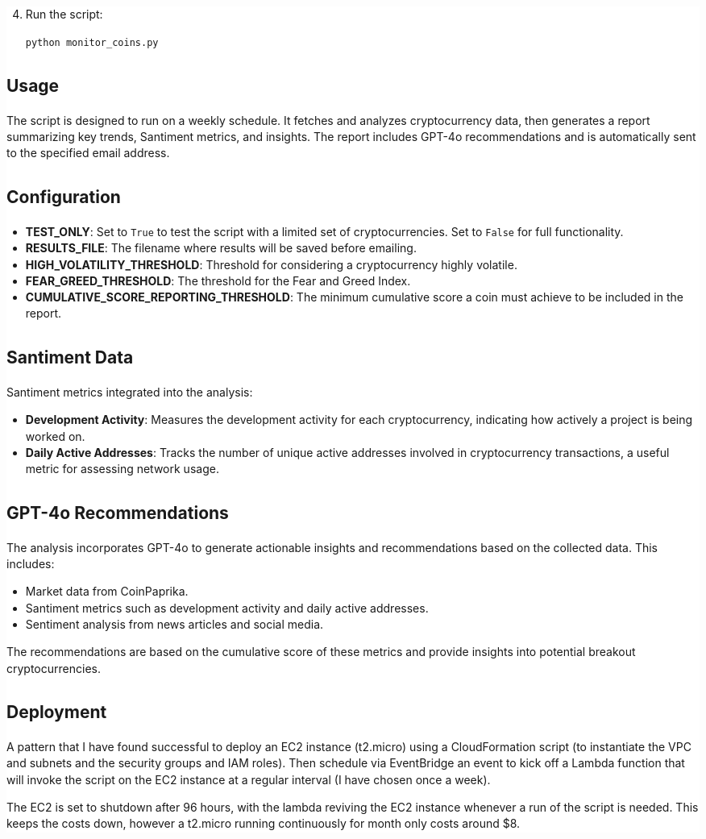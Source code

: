 4. Run the script:
    ```bash
    python monitor_coins.py
    ```

## Usage

The script is designed to run on a weekly schedule. It fetches and analyzes cryptocurrency data, then generates a report summarizing key trends, Santiment metrics, and insights. The report includes GPT-4o recommendations and is automatically sent to the specified email address.

## Configuration

- **TEST_ONLY**: Set to `True` to test the script with a limited set of cryptocurrencies. Set to `False` for full functionality.
- **RESULTS_FILE**: The filename where results will be saved before emailing.
- **HIGH_VOLATILITY_THRESHOLD**: Threshold for considering a cryptocurrency highly volatile.
- **FEAR_GREED_THRESHOLD**: The threshold for the Fear and Greed Index.
- **CUMULATIVE_SCORE_REPORTING_THRESHOLD**: The minimum cumulative score a coin must achieve to be included in the report.

## Santiment Data

Santiment metrics integrated into the analysis:
- **Development Activity**: Measures the development activity for each cryptocurrency, indicating how actively a project is being worked on.
- **Daily Active Addresses**: Tracks the number of unique active addresses involved in cryptocurrency transactions, a useful metric for assessing network usage.

## GPT-4o Recommendations

The analysis incorporates GPT-4o to generate actionable insights and recommendations based on the collected data. This includes:
- Market data from CoinPaprika.
- Santiment metrics such as development activity and daily active addresses.
- Sentiment analysis from news articles and social media.

The recommendations are based on the cumulative score of these metrics and provide insights into potential breakout cryptocurrencies.

## Deployment

A pattern that I have found successful to deploy an EC2 instance (t2.micro) using a CloudFormation script (to instantiate the VPC and subnets and the security groups and IAM roles). Then schedule via EventBridge an event to kick off a Lambda function that will invoke the script on the EC2 instance at a regular interval (I have chosen once a week).

The EC2 is set to shutdown after 96 hours, with the lambda reviving the EC2 instance whenever a run of the script is needed. This keeps the costs down, however a t2.micro running continuously for month only costs around $8.
